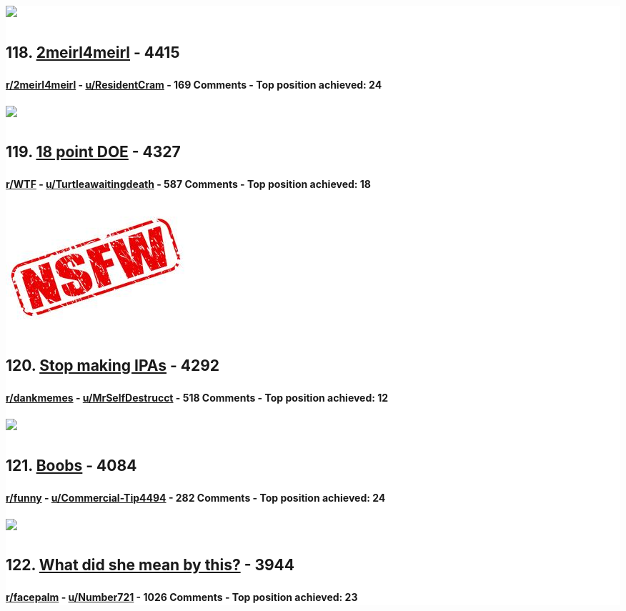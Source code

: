 <a href="https://v.redd.it/q49vcybkryrb1"><img src="https://a.thumbs.redditmedia.com/cAEoB6cRDfy-uYaGklwB-juA_WutKgaMHCblxYaReC0.jpg"></img></a>

## 118. [2meirl4meirl](http://reddit.com/r/2meirl4meirl/comments/16yl4z1/2meirl4meirl/) - 4415
#### [r/2meirl4meirl](http://reddit.com/r/2meirl4meirl) - [u/ResidentCram](http://reddit.com/u/ResidentCram) - 169 Comments - Top position achieved: 24

<a href="https://i.redd.it/jplwmwx4uxrb1.jpg"><img src="https://b.thumbs.redditmedia.com/YnI6nFPsPjIkfp3atAZwXoE_4fdXMsVbmobbFtcBFwU.jpg"></img></a>

## 119. [18 point DOE](http://reddit.com/r/WTF/comments/16ygthy/18_point_doe/) - 4327
#### [r/WTF](http://reddit.com/r/WTF) - [u/Turtleawaitingdeath](http://reddit.com/u/Turtleawaitingdeath) - 587 Comments - Top position achieved: 18

<a href="https://v.redd.it/b4gj904clwrb1"><img src="https://github.com/mgerb/top-of-reddit/raw/master/nsfw.jpg"></img></a>

## 120. [Stop making IPAs](http://reddit.com/r/dankmemes/comments/16z8li9/stop_making_ipas/) - 4292
#### [r/dankmemes](http://reddit.com/r/dankmemes) - [u/MrSelfDestrucct](http://reddit.com/u/MrSelfDestrucct) - 518 Comments - Top position achieved: 12

<a href="https://i.redd.it/pvh1o0nyy2sb1.jpg"><img src="https://b.thumbs.redditmedia.com/nzNHHt5j4NGOuzItS8LHDshbJK6EnC_x95cbqTCMQ3A.jpg"></img></a>

## 121. [Boobs](http://reddit.com/r/funny/comments/16yk18i/boobs/) - 4084
#### [r/funny](http://reddit.com/r/funny) - [u/Commercial-Tip4494](http://reddit.com/u/Commercial-Tip4494) - 282 Comments - Top position achieved: 24

<a href="https://v.redd.it/5ve2z350hxrb1"><img src="https://external-preview.redd.it/ODgxZzEyMTBoeHJiMSbZFpTgYaQwornI13xrks_IVFa9FkUQirnrt87tkcY9.png?width=140&amp;height=78&amp;crop=140:78,smart&amp;format=jpg&amp;v=enabled&amp;lthumb=true&amp;s=130a2d6de27059e77d36e06db1b95e6a469b4d70"></img></a>

## 122. [What did she mean by this?](http://reddit.com/r/facepalm/comments/16z1fjj/what_did_she_mean_by_this/) - 3944
#### [r/facepalm](http://reddit.com/r/facepalm) - [u/Number721](http://reddit.com/u/Number721) - 1026 Comments - Top position achieved: 23
